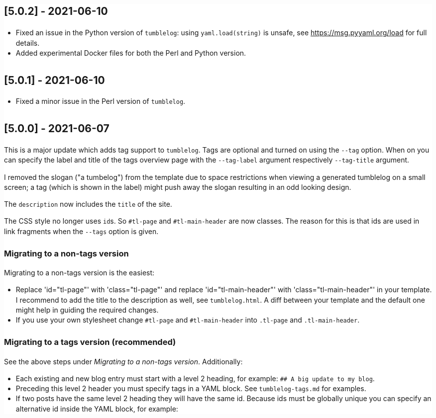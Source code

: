 ## [5.0.2] - 2021-06-10

 - Fixed an issue in the Python version of `tumblelog`: using
   `yaml.load(string)` is unsafe, see https://msg.pyyaml.org/load
   for full details.
 - Added experimental Docker files for both the Perl and Python
   version.

## [5.0.1] - 2021-06-10

 - Fixed a minor issue in the Perl version of `tumblelog`.

## [5.0.0] - 2021-06-07

This is a major update which adds tag support to `tumblelog`. Tags are
optional and turned on using the `--tag` option. When on you can
specify the label and title of the tags overview page with the
`--tag-label` argument respectively `--tag-title` argument.

I removed the slogan ("a tumbelog") from the template due to space
restrictions when viewing a generated tumblelog on a small screen; a
tag (which is shown in the label) might push away the slogan resulting
in an odd looking design.

The `description` now includes the `title` of the site.

The CSS style no longer uses `id`s. So `#tl-page` and
`#tl-main-header` are now classes. The reason for this is that ids are
used in link fragments when the `--tags` option is given.

### Migrating to a non-tags version

Migrating to a non-tags version is the easiest:

- Replace 'id="tl-page"' with 'class="tl-page"' and replace
  'id="tl-main-header"' with 'class="tl-main-header"' in your
  template. I recommend to add the title to the description as well,
  see `tumblelog.html`. A diff between your template and the default
  one might help in guiding the required changes.
- If you use your own stylesheet change `#tl-page` and
  `#tl-main-header` into `.tl-page` and `.tl-main-header`.

### Migrating to a tags version (recommended)

See the above steps under *Migrating to a non-tags
version*. Additionally:

  - Each existing and new blog entry must start with a level 2 heading, for
    example: `## A big update to my blog`.
  - Preceding this level 2 header you must specify tags in a YAML
    block. See `tumblelog-tags.md` for examples.
  - If two posts have the same level 2 heading they will have the same
    id. Because ids must be globally unique you can specify an alternative id
    inside the YAML block, for example:

